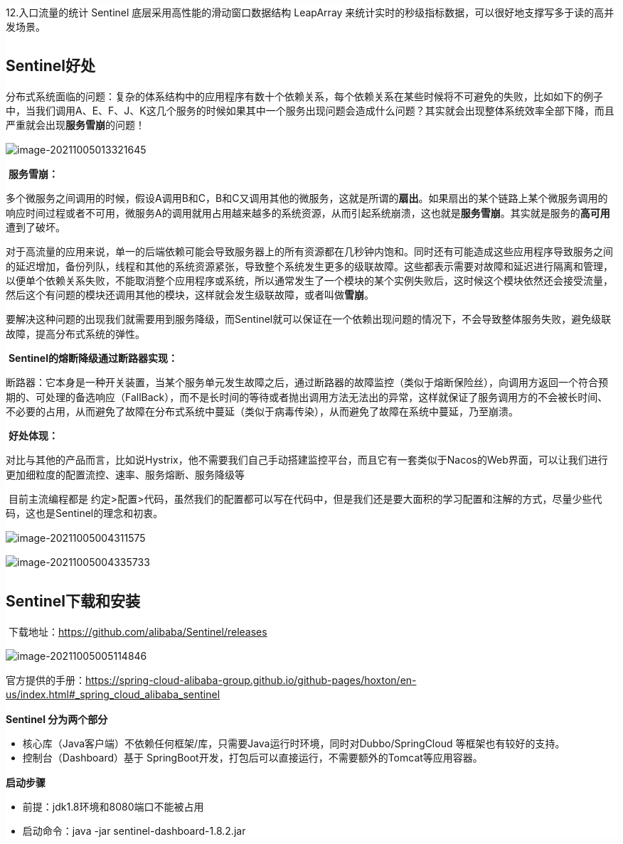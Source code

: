 12.入口流量的统计 Sentinel 底层采用高性能的滑动窗口数据结构 LeapArray 来统计实时的秒级指标数据，可以很好地支撑写多于读的高并发场景。 

## Sentinel好处

​	分布式系统面临的问题：复杂的体系结构中的应用程序有数十个依赖关系，每个依赖关系在某些时候将不可避免的失败，比如如下的例子中，当我们调用A、E、F、J、K这几个服务的时候如果其中一个服务出现问题会造成什么问题？其实就会出现整体系统效率全部下降，而且严重就会出现**服务雪崩**的问题！

![image-20211005013321645](E:\教育\VIP\Java\微服务分布式\springCloudAlibaba\初中阶\Sentinel基础应用\Sentinel基础应用\Sentinel部分.assets\image-20211005013321645.png)

​	**服务雪崩：**

​		多个微服务之间调用的时候，假设A调用B和C，B和C又调用其他的微服务，这就是所谓的**扇出**。如果扇出的某个链路上某个微服务调用的响应时间过程或者不可用，微服务A的调用就用占用越来越多的系统资源，从而引起系统崩溃，这也就是**服务雪崩**。其实就是服务的**高可用**遭到了破坏。

​		对于高流量的应用来说，单一的后端依赖可能会导致服务器上的所有资源都在几秒钟内饱和。同时还有可能造成这些应用程序导致服务之间的延迟增加，备份列队，线程和其他的系统资源紧张，导致整个系统发生更多的级联故障。这些都表示需要对故障和延迟进行隔离和管理，以便单个依赖关系失败，不能取消整个应用程序或系统，所以通常发生了一个模块的某个实例失败后，这时候这个模块依然还会接受流量，然后这个有问题的模块还调用其他的模块，这样就会发生级联故障，或者叫做**雪崩**。

​		要解决这种问题的出现我们就需要用到服务降级，而Sentinel就可以保证在一个依赖出现问题的情况下，不会导致整体服务失败，避免级联故障，提高分布式系统的弹性。

​	**Sentinel的熔断降级通过断路器实现：**

​		断路器：它本身是一种开关装置，当某个服务单元发生故障之后，通过断路器的故障监控（类似于熔断保险丝），向调用方返回一个符合预期的、可处理的备选响应（FallBack），而不是长时间的等待或者抛出调用方法无法出的异常，这样就保证了服务调用方的不会被长时间、不必要的占用，从而避免了故障在分布式系统中蔓延（类似于病毒传染），从而避免了故障在系统中蔓延，乃至崩溃。

​	**好处体现：**

​	对比与其他的产品而言，比如说Hystrix，他不需要我们自己手动搭建监控平台，而且它有一套类似于Nacos的Web界面，可以让我们进行更加细粒度的配置流控、速率、服务熔断、服务降级等

​	目前主流编程都是 约定>配置>代码，虽然我们的配置都可以写在代码中，但是我们还是要大面积的学习配置和注解的方式，尽量少些代码，这也是Sentinel的理念和初衷。

 

![image-20211005004311575](E:\教育\VIP\Java\微服务分布式\springCloudAlibaba\初中阶\Sentinel基础应用\Sentinel基础应用\Sentinel部分.assets\image-20211005004311575.png)

![image-20211005004335733](E:\教育\VIP\Java\微服务分布式\springCloudAlibaba\初中阶\Sentinel基础应用\Sentinel基础应用\Sentinel部分.assets\image-20211005004335733.png)

## Sentinel下载和安装

​	下载地址：https://github.com/alibaba/Sentinel/releases

![image-20211005005114846](E:\教育\VIP\Java\微服务分布式\springCloudAlibaba\初中阶\Sentinel基础应用\Sentinel基础应用\Sentinel部分.assets\image-20211005005114846.png)

官方提供的手册：https://spring-cloud-alibaba-group.github.io/github-pages/hoxton/en-us/index.html#_spring_cloud_alibaba_sentinel



**Sentinel 分为两个部分**

- 核心库（Java客户端）不依赖任何框架/库，只需要Java运行时环境，同时对Dubbo/SpringCloud 等框架也有较好的支持。 
- 控制台（Dashboard）基于 SpringBoot开发，打包后可以直接运行，不需要额外的Tomcat等应用容器。

**启动步骤**

- 前提：jdk1.8环境和8080端口不能被占用

- 启动命令：java -jar sentinel-dashboard-1.8.2.jar
